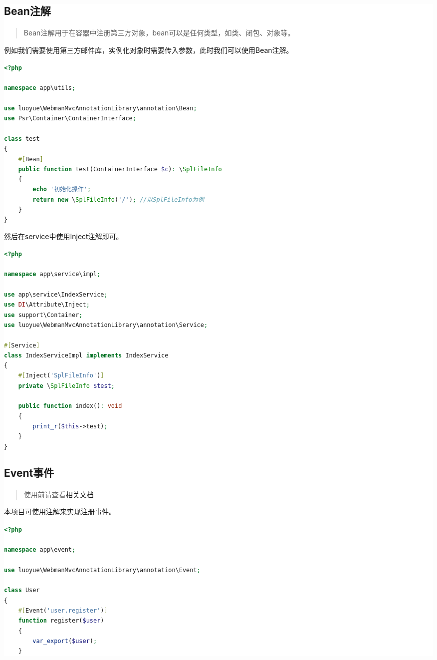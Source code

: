 ## Bean注解
> Bean注解用于在容器中注册第三方对象，bean可以是任何类型，如类、闭包、对象等。

例如我们需要使用第三方邮件库，实例化对象时需要传入参数，此时我们可以使用Bean注解。
```php
<?php

namespace app\utils;

use luoyue\WebmanMvcAnnotationLibrary\annotation\Bean;
use Psr\Container\ContainerInterface;

class test
{
    #[Bean]
    public function test(ContainerInterface $c): \SplFileInfo
    {
        echo '初始化操作';
        return new \SplFileInfo('/'); //以SplFileInfo为例
    }
}
```
然后在service中使用Inject注解即可。
```php
<?php

namespace app\service\impl;

use app\service\IndexService;
use DI\Attribute\Inject;
use support\Container;
use luoyue\WebmanMvcAnnotationLibrary\annotation\Service;

#[Service]
class IndexServiceImpl implements IndexService
{
    #[Inject('SplFileInfo')]
    private \SplFileInfo $test;

    public function index(): void
    {
        print_r($this->test);
    }
}
```

## Event事件
> 使用前请查看[相关文档](https://www.workerman.net/doc/webman/components/event.html)

本项目可使用注解来实现注册事件。
```php
<?php

namespace app\event;

use luoyue\WebmanMvcAnnotationLibrary\annotation\Event;

class User
{
    #[Event('user.register')]
    function register($user)
    {
        var_export($user);
    }
```